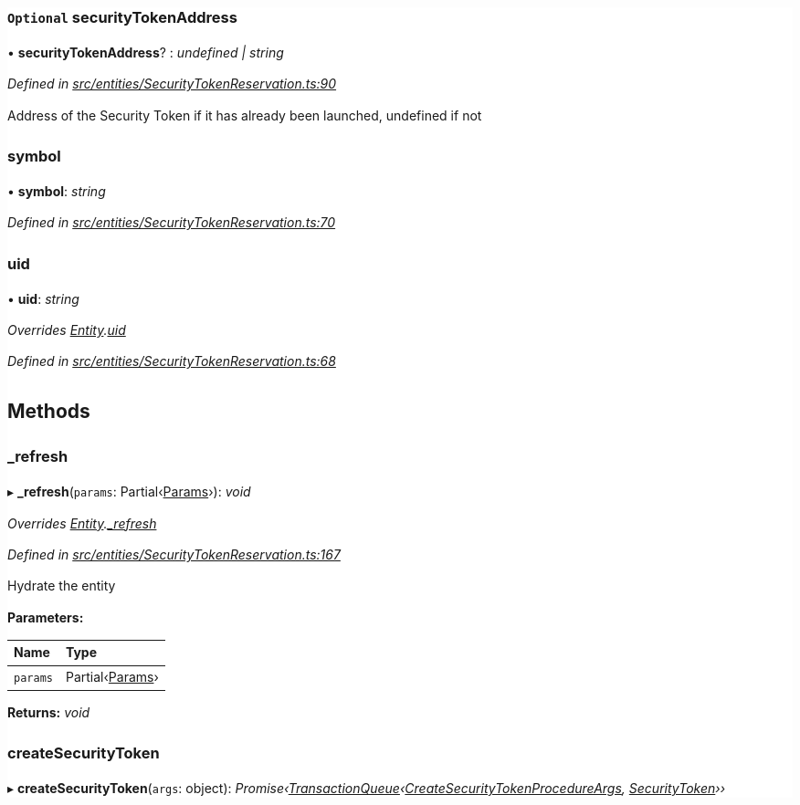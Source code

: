 ### `Optional` securityTokenAddress

• **securityTokenAddress**? : _undefined \| string_

_Defined in_ [_src/entities/SecurityTokenReservation.ts:90_](https://github.com/PolymathNetwork/polymath-sdk/blob/e8bbc1e/src/entities/SecurityTokenReservation.ts#L90)

Address of the Security Token if it has already been launched, undefined if not

### symbol

• **symbol**: _string_

_Defined in_ [_src/entities/SecurityTokenReservation.ts:70_](https://github.com/PolymathNetwork/polymath-sdk/blob/e8bbc1e/src/entities/SecurityTokenReservation.ts#L70)

### uid

• **uid**: _string_

_Overrides_ [_Entity_](../classes/_entities_entity_.entity.md)_._[_uid_](../classes/_entities_entity_.entity.md#abstract-uid)

_Defined in_ [_src/entities/SecurityTokenReservation.ts:68_](https://github.com/PolymathNetwork/polymath-sdk/blob/e8bbc1e/src/entities/SecurityTokenReservation.ts#L68)

## Methods

### \_refresh

▸ **\_refresh**\(`params`: Partial‹[Params](../interfaces/_entities_securitytokenreservation_.params.md)›\): _void_

_Overrides_ [_Entity_](../classes/_entities_entity_.entity.md)_._[_\_refresh_](../classes/_entities_entity_.entity.md#abstract-_refresh)

_Defined in_ [_src/entities/SecurityTokenReservation.ts:167_](https://github.com/PolymathNetwork/polymath-sdk/blob/e8bbc1e/src/entities/SecurityTokenReservation.ts#L167)

Hydrate the entity

**Parameters:**

| Name | Type |
| :--- | :--- |
| `params` | Partial‹[Params](../interfaces/_entities_securitytokenreservation_.params.md)› |

**Returns:** _void_

### createSecurityToken

▸ **createSecurityToken**\(`args`: object\): _Promise‹_[_TransactionQueue_](../classes/_entities_transactionqueue_.transactionqueue.md)_‹_[_CreateSecurityTokenProcedureArgs_](../interfaces/_types_index_.createsecuritytokenprocedureargs.md)_,_ [_SecurityToken_](../classes/_entities_securitytoken_securitytoken_.securitytoken.md)_››_
